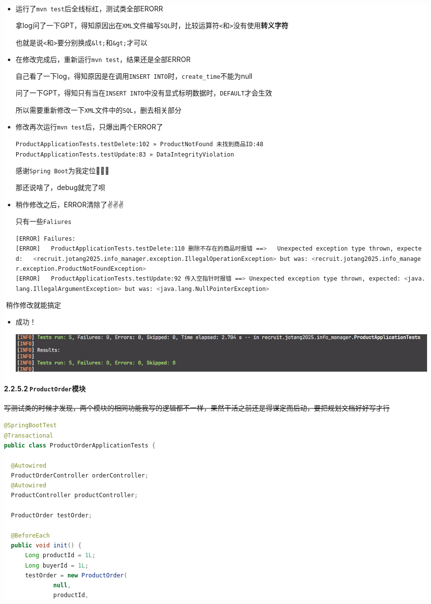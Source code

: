 

- 运行了`mvn test`后全线标红，测试类全部ERORR

  拿log问了一下GPT，得知原因出在`XML`文件编写`SQL`时，比较运算符`<`和`>`没有使用**转义字符**

  也就是说`<`和`>`要分别换成`&lt;`和`&gt;`才可以

- 在修改完成后，重新运行`mvn test`，结果还是全部ERROR

  自己看了一下log，得知原因是在调用`INSERT INTO`时，`create_time`不能为null

  问了一下GPT，得知只有当在`INSERT INTO`中没有显式标明数据时，`DEFAULT`才会生效

  所以需要重新修改一下`XML`文件中的`SQL`，删去相关部分

- 修改再次运行`mvn test`后，只爆出两个ERROR了

  ```bash
  ProductApplicationTests.testDelete:102 » ProductNotFound 未找到商品ID:48
  ProductApplicationTests.testUpdate:83 » DataIntegrityViolation 
  ```

  感谢`Spring Boot`为我定位🙏🙏🙏

  那还说啥了，debug就完了呗

- 稍作修改之后，ERROR清除了✌✌✌

  只有一些`Faliures`

  ```bash
  [ERROR] Failures: 
  [ERROR]   ProductApplicationTests.testDelete:110 删除不存在的商品时报错 ==>   Unexpected exception type thrown, expected:   <recruit.jotang2025.info_manager.exception.IllegalOperationException> but was: <recruit.jotang2025.info_manager.exception.ProductNotFoundException>
  [ERROR]   ProductApplicationTests.testUpdate:92 传入空指针时报错 ==> Unexpected exception type thrown, expected: <java.lang.IllegalArgumentException> but was: <java.lang.NullPointerException>
  ```

​	稍作修改就能搞定

- 成功！

  ![2.2.2](./Pic/2.2.2.png)

#### 2.2.5.2 `ProductOrder`模块

​	~~写测试类的时候才发现，两个模块的相同功能我写的逻辑都不一样，果然干活之前还是得谋定而后动，要把规划文档好好写才行~~

  ```java
@SpringBootTest
@Transactional
public class ProductOrderApplicationTests {

    @Autowired
    ProductOrderController orderController;
    @Autowired
    ProductController productController;

    ProductOrder testOrder;

    @BeforeEach
    public void init() {
        Long productId = 1L;
        Long buyerId = 1L;
        testOrder = new ProductOrder(
                null,
                productId,
  ```